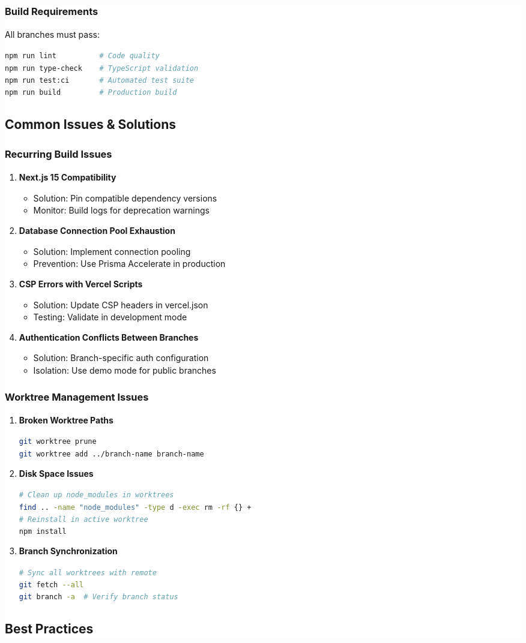 ### Build Requirements

All branches must pass:
```bash
npm run lint          # Code quality
npm run type-check    # TypeScript validation
npm run test:ci       # Automated test suite
npm run build         # Production build
```

## Common Issues & Solutions

### Recurring Build Issues

1. **Next.js 15 Compatibility**
   - Solution: Pin compatible dependency versions
   - Monitor: Build logs for deprecation warnings

2. **Database Connection Pool Exhaustion**
   - Solution: Implement connection pooling
   - Prevention: Use Prisma Accelerate in production

3. **CSP Errors with Vercel Scripts**
   - Solution: Update CSP headers in vercel.json
   - Testing: Validate in development mode

4. **Authentication Conflicts Between Branches**
   - Solution: Branch-specific auth configuration
   - Isolation: Use demo mode for public branches

### Worktree Management Issues

1. **Broken Worktree Paths**
   ```bash
   git worktree prune
   git worktree add ../branch-name branch-name
   ```

2. **Disk Space Issues**
   ```bash
   # Clean up node_modules in worktrees
   find .. -name "node_modules" -type d -exec rm -rf {} +
   # Reinstall in active worktree
   npm install
   ```

3. **Branch Synchronization**
   ```bash
   # Sync all worktrees with remote
   git fetch --all
   git branch -a  # Verify branch status
   ```

## Best Practices
